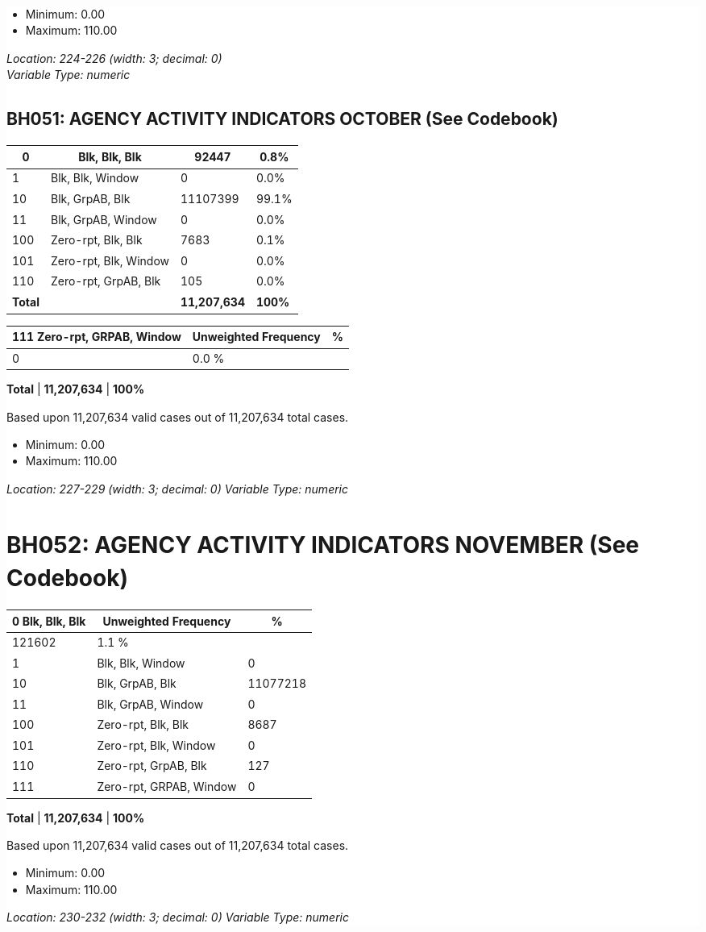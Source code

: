 * Minimum: 0.00
* Maximum: 110.00

*Location: 224-226 (width: 3; decimal: 0)  
Variable Type: numeric*

## BH051: AGENCY ACTIVITY INDICATORS OCTOBER (See Codebook)
0 | Blk, Blk, Blk | 92447 | 0.8%
---|---|---|---
1 | Blk, Blk, Window | 0 | 0.0%
10 | Blk, GrpAB, Blk | 11107399 | 99.1%
11 | Blk, GrpAB, Window | 0 | 0.0%
100 | Zero-rpt, Blk, Blk | 7683 | 0.1%
101 | Zero-rpt, Blk, Window | 0 | 0.0%
110 | Zero-rpt, GrpAB, Blk | 105 | 0.0%
**Total** | | **11,207,634** | **100%**


111 Zero-rpt, GRPAB, Window | Unweighted Frequency | % 
--- | --- | ---
0 | 0.0 %

**Total** | **11,207,634** | **100%**

Based upon 11,207,634 valid cases out of 11,207,634 total cases.

- Minimum: 0.00
- Maximum: 110.00

*Location: 227-229 (width: 3; decimal: 0)*
*Variable Type: numeric*

# BH052: AGENCY ACTIVITY INDICATORS NOVEMBER (See Codebook)

0 Blk, Blk, Blk | Unweighted Frequency | % 
--- | --- | ---
121602 | 1.1 %
1 | Blk, Blk, Window | 0 | 0.0 %
10 | Blk, GrpAB, Blk | 11077218 | 98.8 %
11 | Blk, GrpAB, Window | 0 | 0.0 %
100 | Zero-rpt, Blk, Blk | 8687 | 0.1 %
101 | Zero-rpt, Blk, Window | 0 | 0.0 %
110 | Zero-rpt, GrpAB, Blk | 127 | 0.0 %
111 | Zero-rpt, GRPAB, Window | 0 | 0.0 %

**Total** | **11,207,634** | **100%**

Based upon 11,207,634 valid cases out of 11,207,634 total cases.

- Minimum: 0.00
- Maximum: 110.00

*Location: 230-232 (width: 3; decimal: 0)*
*Variable Type: numeric*
